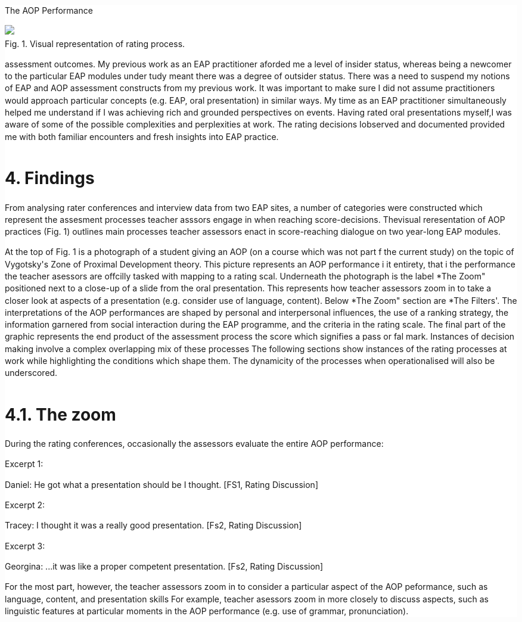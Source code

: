The AOP Performance

![](img/a0b8378c4db077be85b65ab63309ae0ac03fb79b62ea7742837c83d9b87b2f8f.jpg)  
Fig. 1. Visual representation of rating process.

assessment outcomes. My previous work as an EAP practitioner aforded me a level of insider status, whereas being a newcomer to the particular EAP modules under tudy meant there was a degree of outsider status. There was a need to suspend my notions of EAP and AOP assessment constructs from my previous work. It was important to make sure I did not assume practitioners would approach particular concepts (e.g. EAP, oral presentation) in similar ways. My time as an EAP practitioner simultaneously helped me understand if I was achieving rich and grounded perspectives on events. Having rated oral presentations myself,I was aware of some of the possible complexities and perplexities at work. The rating decisions Iobserved and documented provided me with both familiar encounters and fresh insights into EAP practice.

# 4. Findings

From analysing rater conferences and interview data from two EAP sites, a number of categories were constructed which represent the assesment processes teacher asssors engage in when reaching score-decisions. Thevisual reresentation of AOP practices (Fig. 1) outlines main processes teacher assessors enact in score-reaching dialogue on two year-long EAP modules.

At the top of Fig. 1 is a photograph of a student giving an AOP (on a course which was not part f the current study) on the topic of Vygotsky's Zone of Proximal Development theory. This picture represents an AOP performance i it entirety, that i the performance the teacher asessors are offcilly tasked with mapping to a rating scal. Underneath the photograph is the label \*The Zoom" positioned next to a close-up of a slide from the oral presentation. This represents how teacher assessors zoom in to take a closer look at aspects of a presentation (e.g. consider use of language, content). Below \*The Zoom" section are \*The Filters'. The interpretations of the AOP performances are shaped by personal and interpersonal influences, the use of a ranking strategy, the information garnered from social interaction during the EAP programme, and the criteria in the rating scale. The final part of the graphic represents the end product of the assessment process the score which signifies a pass or fal mark. Instances of decision making involve a complex overlapping mix of these processes The following sections show instances of the rating processes at work while highlighting the conditions which shape them. The dynamicity of the processes when operationalised will also be underscored.

# 4.1. The zoom

During the rating conferences, occasionally the assessors evaluate the entire AOP performance:

Excerpt 1:

Daniel: He got what a presentation should be I thought. [FS1, Rating Discussion]

Excerpt 2:

Tracey: I thought it was a really good presentation. [Fs2, Rating Discussion]

Excerpt 3:

Georgina: ...it was like a proper competent presentation. [Fs2, Rating Discussion]

For the most part, however, the teacher assessors zoom in to consider a particular aspect of the AOP peformance, such as language, content, and presentation skills For example, teacher asessors zoom in more closely to discuss aspects, such as linguistic features at particular moments in the AOP performance (e.g. use of grammar, pronunciation).
